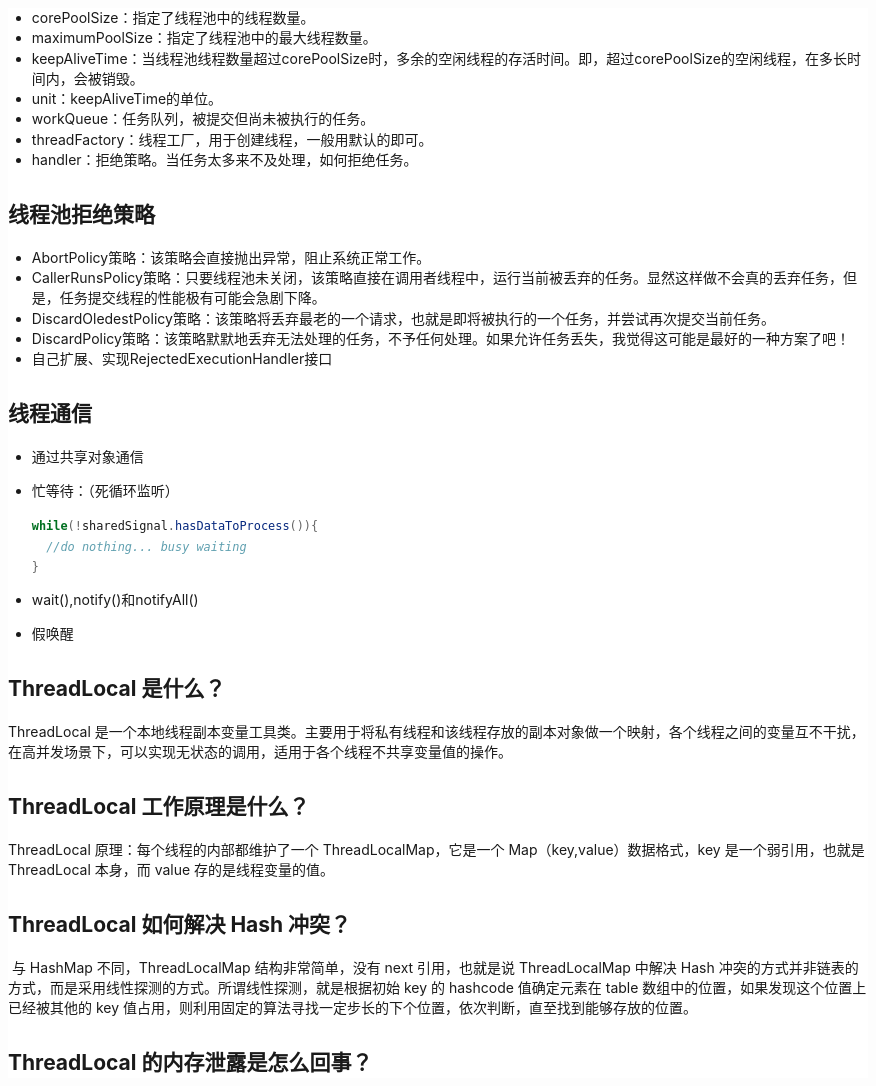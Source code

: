 - corePoolSize：指定了线程池中的线程数量。
- maximumPoolSize：指定了线程池中的最大线程数量。
- keepAliveTime：当线程池线程数量超过corePoolSize时，多余的空闲线程的存活时间。即，超过corePoolSize的空闲线程，在多长时间内，会被销毁。
- unit：keepAliveTime的单位。
- workQueue：任务队列，被提交但尚未被执行的任务。
- threadFactory：线程工厂，用于创建线程，一般用默认的即可。
- handler：拒绝策略。当任务太多来不及处理，如何拒绝任务。

## 线程池拒绝策略

- AbortPolicy策略：该策略会直接抛出异常，阻止系统正常工作。
- CallerRunsPolicy策略：只要线程池未关闭，该策略直接在调用者线程中，运行当前被丢弃的任务。显然这样做不会真的丢弃任务，但是，任务提交线程的性能极有可能会急剧下降。
- DiscardOledestPolicy策略：该策略将丢弃最老的一个请求，也就是即将被执行的一个任务，并尝试再次提交当前任务。
- DiscardPolicy策略：该策略默默地丢弃无法处理的任务，不予任何处理。如果允许任务丢失，我觉得这可能是最好的一种方案了吧！
- 自己扩展、实现RejectedExecutionHandler接口

## 线程通信

- 通过共享对象通信

- 忙等待：（死循环监听）

  ```java
  while(!sharedSignal.hasDataToProcess()){
    //do nothing... busy waiting
  }
  
  ```

- wait(),notify()和notifyAll()
- 假唤醒

## ThreadLocal 是什么？

ThreadLocal 是一个本地线程副本变量工具类。主要用于将私有线程和该线程存放的副本对象做一个映射，各个线程之间的变量互不干扰，在高并发场景下，可以实现无状态的调用，适用于各个线程不共享变量值的操作。



##  ThreadLocal 工作原理是什么？

ThreadLocal 原理：每个线程的内部都维护了一个 ThreadLocalMap，它是一个 Map（key,value）数据格式，key 是一个弱引用，也就是 ThreadLocal 本身，而 value 存的是线程变量的值。



## ThreadLocal 如何解决 Hash 冲突？

​		与 HashMap 不同，ThreadLocalMap 结构非常简单，没有 next 引用，也就是说 ThreadLocalMap 中解决 Hash 冲突的方式并非链表的方式，而是采用线性探测的方式。所谓线性探测，就是根据初始 key 的 hashcode 值确定元素在 table 数组中的位置，如果发现这个位置上已经被其他的 key 值占用，则利用固定的算法寻找一定步长的下个位置，依次判断，直至找到能够存放的位置。



## ThreadLocal 的内存泄露是怎么回事？
